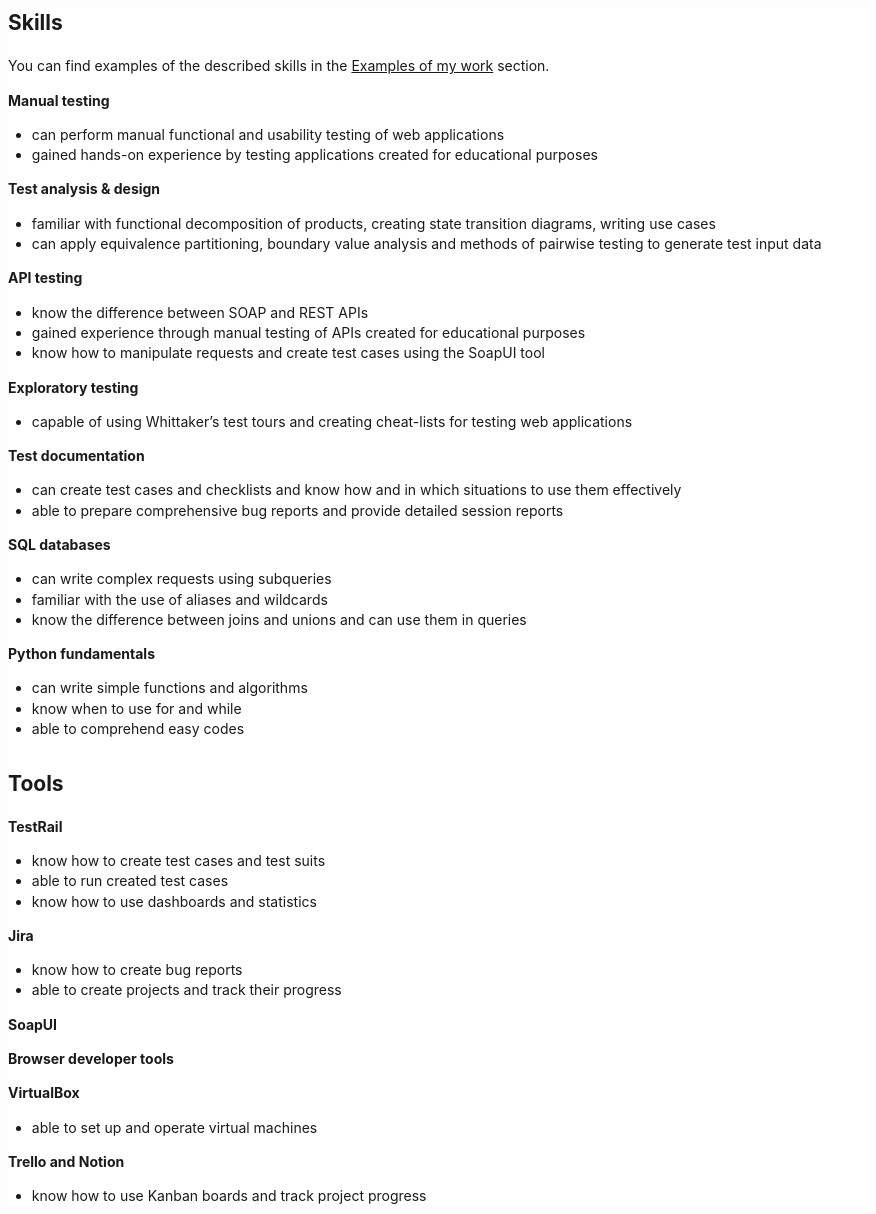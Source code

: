 ## Skills

You can find examples of the described skills in the [Examples of my work](#examples-of-my-work) section.

__Manual testing__
  * can perform manual functional and usability testing of web applications
  * gained hands-on experience by testing applications created for educational purposes

__Test analysis & design__
  * familiar with functional decomposition of products, creating state transition diagrams, writing use cases
  * can apply equivalence partitioning, boundary value analysis and methods of pairwise testing to generate test input data

__API testing__
  * know the difference between SOAP and REST APIs
  * gained experience through manual testing of APIs created for educational purposes
  * know how to manipulate requests and create test cases using the SoapUI tool

__Exploratory testing__
  * capable of using Whittaker’s test tours and creating cheat-lists for testing web applications

__Test documentation__
  * can create test cases and checklists and know how and in which situations to use them effectively
  * able to prepare comprehensive bug reports and provide detailed session reports

__SQL databases__
  * can write complex requests using subqueries
  * familiar with the use of aliases and wildcards
  * know the difference between joins and unions and can use them in queries

__Python fundamentals__
  * can write simple functions and algorithms
  * know when to use for and while
  * able to comprehend easy codes

## Tools

__TestRail__
  * know how to create test cases and test suits
  * able to run created test cases
  * know how to use dashboards and statistics

__Jira__
  * know how to create bug reports
  * able to create projects and track their progress

__SoapUI__

__Browser developer tools__

__VirtualBox__
  * able to set up and operate virtual machines

__Trello and Notion__
  * know how to use Kanban boards and track project progress
